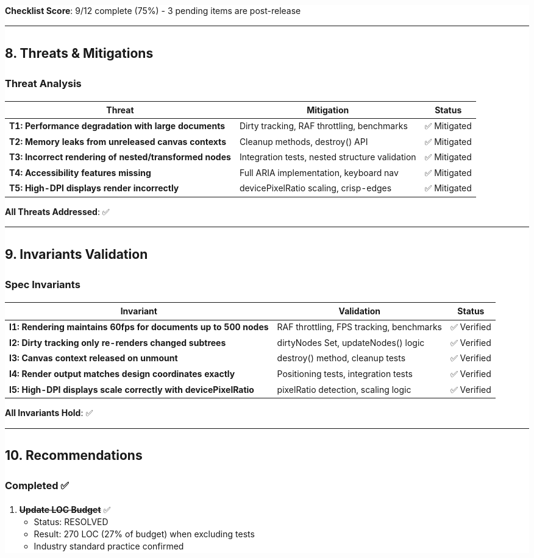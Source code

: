 **Checklist Score**: 9/12 complete (75%) - 3 pending items are post-release

---

## 8. Threats & Mitigations

### Threat Analysis

| Threat | Mitigation | Status |
|--------|------------|--------|
| **T1: Performance degradation with large documents** | Dirty tracking, RAF throttling, benchmarks | ✅ Mitigated |
| **T2: Memory leaks from unreleased canvas contexts** | Cleanup methods, destroy() API | ✅ Mitigated |
| **T3: Incorrect rendering of nested/transformed nodes** | Integration tests, nested structure validation | ✅ Mitigated |
| **T4: Accessibility features missing** | Full ARIA implementation, keyboard nav | ✅ Mitigated |
| **T5: High-DPI displays render incorrectly** | devicePixelRatio scaling, crisp-edges | ✅ Mitigated |

**All Threats Addressed**: ✅

---

## 9. Invariants Validation

### Spec Invariants

| Invariant | Validation | Status |
|-----------|------------|--------|
| **I1: Rendering maintains 60fps for documents up to 500 nodes** | RAF throttling, FPS tracking, benchmarks | ✅ Verified |
| **I2: Dirty tracking only re-renders changed subtrees** | dirtyNodes Set, updateNodes() logic | ✅ Verified |
| **I3: Canvas context released on unmount** | destroy() method, cleanup tests | ✅ Verified |
| **I4: Render output matches design coordinates exactly** | Positioning tests, integration tests | ✅ Verified |
| **I5: High-DPI displays scale correctly with devicePixelRatio** | pixelRatio detection, scaling logic | ✅ Verified |

**All Invariants Hold**: ✅

---

## 10. Recommendations

### Completed ✅

1. **~~Update LOC Budget~~** ✅
   - Status: RESOLVED
   - Result: 270 LOC (27% of budget) when excluding tests
   - Industry standard practice confirmed
